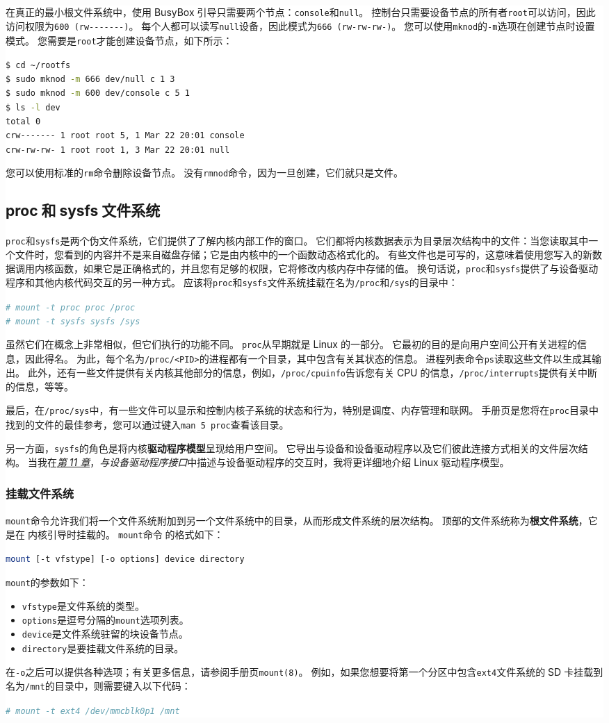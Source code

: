 在真正的最小根文件系统中，使用 BusyBox 引导只需要两个节点：`console`和`null`。 控制台只需要设备节点的所有者`root`可以访问，因此访问权限为`600 (rw-------)`。 每个人都可以读写`null`设备，因此模式为`666 (rw-rw-rw-)`。 您可以使用`mknod`的`-m`选项在创建节点时设置模式。 您需要是`root`才能创建设备节点，如下所示：

```sh
$ cd ~/rootfs
$ sudo mknod -m 666 dev/null c 1 3
$ sudo mknod -m 600 dev/console c 5 1
$ ls -l dev
total 0
crw------- 1 root root 5, 1 Mar 22 20:01 console
crw-rw-rw- 1 root root 1, 3 Mar 22 20:01 null
```

您可以使用标准的`rm`命令删除设备节点。 没有`rmnod`命令，因为一旦创建，它们就只是文件。

## proc 和 sysfs 文件系统

`proc`和`sysfs`是两个伪文件系统，它们提供了了解内核内部工作的窗口。 它们都将内核数据表示为目录层次结构中的文件：当您读取其中一个文件时，您看到的内容并不是来自磁盘存储；它是由内核中的一个函数动态格式化的。 有些文件也是可写的，这意味着使用您写入的新数据调用内核函数，如果它是正确格式的，并且您有足够的权限，它将修改内核内存中存储的值。 换句话说，`proc`和`sysfs`提供了与设备驱动程序和其他内核代码交互的另一种方式。 应该将`proc`和`sysfs`文件系统挂载在名为`/proc`和`/sys`的目录中：

```sh
# mount -t proc proc /proc
# mount -t sysfs sysfs /sys
```

虽然它们在概念上非常相似，但它们执行的功能不同。 `proc`从早期就是 Linux 的一部分。 它最初的目的是向用户空间公开有关进程的信息，因此得名。 为此，每个名为`/proc/<PID>`的进程都有一个目录，其中包含有关其状态的信息。 进程列表命令`ps`读取这些文件以生成其输出。 此外，还有一些文件提供有关内核其他部分的信息，例如，`/proc/cpuinfo`告诉您有关 CPU 的信息，`/proc/interrupts`提供有关中断的信息，等等。

最后，在`/proc/sys`中，有一些文件可以显示和控制内核子系统的状态和行为，特别是调度、内存管理和联网。 手册页是您将在`proc`目录中找到的文件的最佳参考，您可以通过键入`man 5 proc`查看该目录。

另一方面，`sysfs`的角色是将内核**驱动程序模型**呈现给用户空间。 它导出与设备和设备驱动程序以及它们彼此连接方式相关的文件层次结构。 当我在[*第 11 章*](11.html#_idTextAnchor329)，*与设备驱动程序接口*中描述与设备驱动程序的交互时，我将更详细地介绍 Linux 驱动程序模型。

### 挂载文件系统

`mount`命令允许我们将一个文件系统附加到另一个文件系统中的目录，从而形成文件系统的层次结构。 顶部的文件系统称为**根文件系统**，它是在
内核引导时挂载的。 `mount`命令
的格式如下：

```sh
mount [-t vfstype] [-o options] device directory
```

`mount`的参数如下：

*   `vfstype`是文件系统的类型。
*   `options`是逗号分隔的`mount`选项列表。
*   `device`是文件系统驻留的块设备节点。
*   `directory`是要挂载文件系统的目录。

在`-o`之后可以提供各种选项；有关更多信息，请参阅手册页`mount(8)`。 例如，如果您想要将第一个分区中包含`ext4`文件系统的 SD 卡挂载到名为`/mnt`的目录中，则需要键入以下代码：

```sh
# mount -t ext4 /dev/mmcblk0p1 /mnt
```
